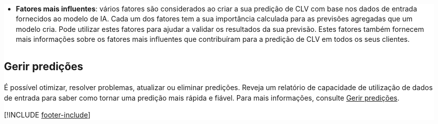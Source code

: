 - **Fatores mais influentes**: vários fatores são considerados ao criar a sua predição de CLV com base nos dados de entrada fornecidos ao modelo de IA. Cada um dos fatores tem a sua importância calculada para as previsões agregadas que um modelo cria. Pode utilizar estes fatores para ajudar a validar os resultados da sua previsão. Estes fatores também fornecem mais informações sobre os fatores mais influentes que contribuíram para a predição de CLV em todos os seus clientes.

## <a name="manage-predictions"></a>Gerir predições

É possível otimizar, resolver problemas, atualizar ou eliminar predições. Reveja um relatório de capacidade de utilização de dados de entrada para saber como tornar uma predição mais rápida e fiável. Para mais informações, consulte [Gerir predições](manage-predictions.md).

[!INCLUDE [footer-include](includes/footer-banner.md)]
